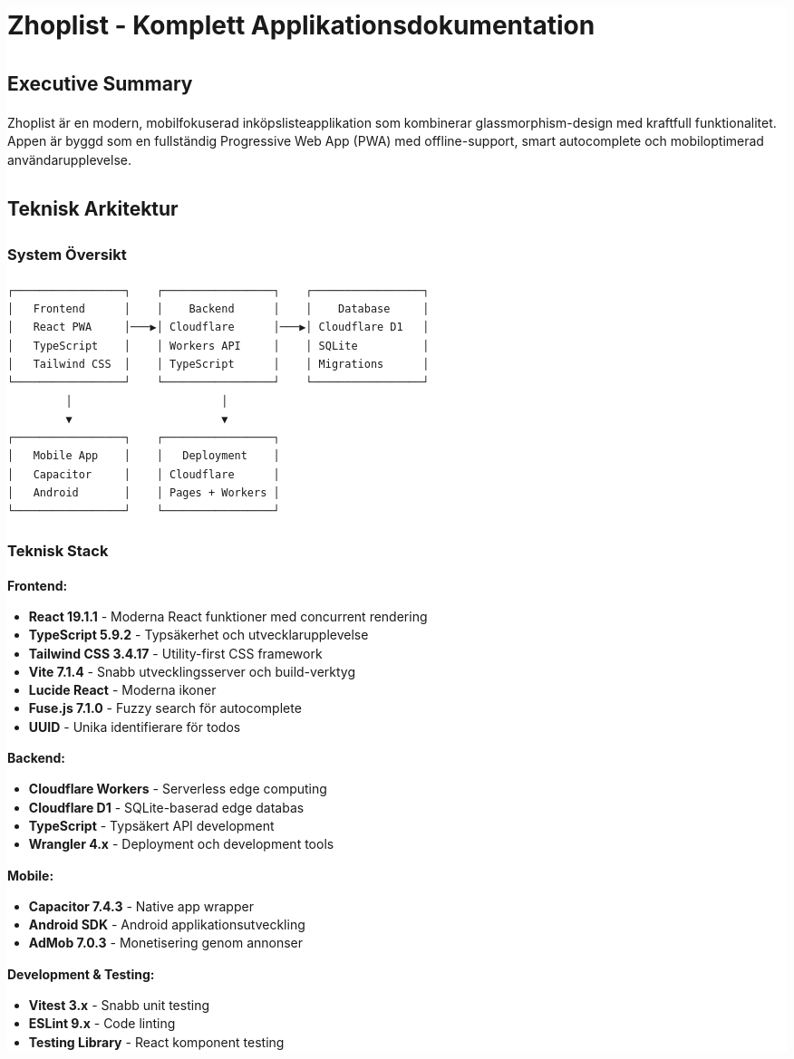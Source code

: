 # Zhoplist - Komplett Applikationsdokumentation

## Executive Summary

Zhoplist är en modern, mobilfokuserad inköpslisteapplikation som kombinerar glassmorphism-design med kraftfull funktionalitet. Appen är byggd som en fullständig Progressive Web App (PWA) med offline-support, smart autocomplete och mobiloptimerad användarupplevelse.

## Teknisk Arkitektur

### System Översikt
```
┌─────────────────┐    ┌─────────────────┐    ┌─────────────────┐
│   Frontend      │    │    Backend      │    │    Database     │
│   React PWA     │───▶│ Cloudflare      │───▶│ Cloudflare D1   │
│   TypeScript    │    │ Workers API     │    │ SQLite          │
│   Tailwind CSS  │    │ TypeScript      │    │ Migrations      │
└─────────────────┘    └─────────────────┘    └─────────────────┘
         │                       │
         ▼                       ▼
┌─────────────────┐    ┌─────────────────┐
│   Mobile App    │    │   Deployment    │
│   Capacitor     │    │ Cloudflare      │
│   Android       │    │ Pages + Workers │
└─────────────────┘    └─────────────────┘
```

### Teknisk Stack

**Frontend:**
- **React 19.1.1** - Moderna React funktioner med concurrent rendering
- **TypeScript 5.9.2** - Typsäkerhet och utvecklarupplevelse
- **Tailwind CSS 3.4.17** - Utility-first CSS framework
- **Vite 7.1.4** - Snabb utvecklingsserver och build-verktyg
- **Lucide React** - Moderna ikoner
- **Fuse.js 7.1.0** - Fuzzy search för autocomplete
- **UUID** - Unika identifierare för todos

**Backend:**
- **Cloudflare Workers** - Serverless edge computing
- **Cloudflare D1** - SQLite-baserad edge databas
- **TypeScript** - Typsäkert API development
- **Wrangler 4.x** - Deployment och development tools

**Mobile:**
- **Capacitor 7.4.3** - Native app wrapper
- **Android SDK** - Android applikationsutveckling
- **AdMob 7.0.3** - Monetisering genom annonser

**Development & Testing:**
- **Vitest 3.x** - Snabb unit testing
- **ESLint 9.x** - Code linting
- **Testing Library** - React komponent testing
